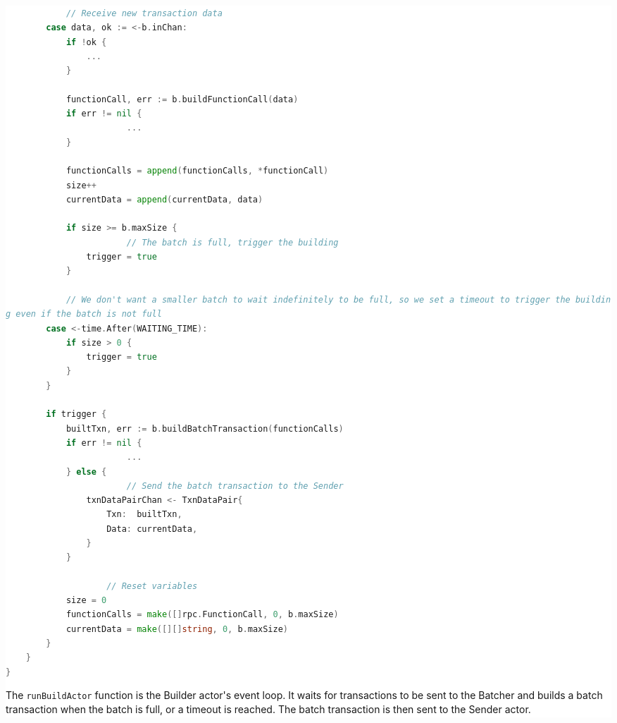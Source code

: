 ```go
        	// Receive new transaction data
		case data, ok := <-b.inChan:
			if !ok {
				...
			}

			functionCall, err := b.buildFunctionCall(data)
			if err != nil {
                		...
			}

			functionCalls = append(functionCalls, *functionCall)
			size++
			currentData = append(currentData, data)

			if size >= b.maxSize {
                		// The batch is full, trigger the building
				trigger = true
			}

        	// We don't want a smaller batch to wait indefinitely to be full, so we set a timeout to trigger the building even if the batch is not full
		case <-time.After(WAITING_TIME):
			if size > 0 {
				trigger = true
			}
		}

		if trigger {
			builtTxn, err := b.buildBatchTransaction(functionCalls)
			if err != nil {
                		...
			} else {
                		// Send the batch transaction to the Sender
				txnDataPairChan <- TxnDataPair{
					Txn:  builtTxn,
					Data: currentData,
				}
			}

            		// Reset variables
			size = 0
			functionCalls = make([]rpc.FunctionCall, 0, b.maxSize)
			currentData = make([][]string, 0, b.maxSize)
		}
	}
}
```

The `runBuildActor` function is the Builder actor's event loop. It waits for transactions to be sent to the Batcher and builds a batch transaction when the batch is full, or a timeout is reached. The batch transaction is then sent to the Sender actor.
